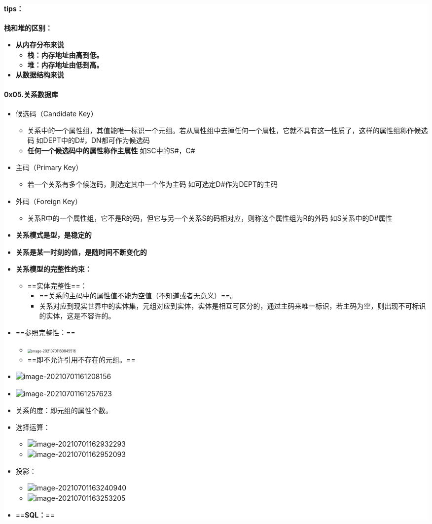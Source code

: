 
#### tips：

**栈和堆的区别：**

- **从内存分布来说**
  - **栈：内存地址由高到低。**
  - **堆：内存地址由低到高。**
- **从数据结构来说**



#### 0x05.关系数据库

- 候选码（Candidate Key）
  - 关系中的一个属性组，其值能唯一标识一个元组。若从属性组中去掉任何一个属性，它就不具有这一性质了，这样的属性组称作候选码
       如DEPT中的D#，DN都可作为候选码
  - **任何一个候选码中的属性称作主属性**
       如SC中的S#，C#
  
- 主码（Primary Key）
  - 若一个关系有多个候选码，则选定其中一个作为主码
       如可选定D#作为DEPT的主码
  
- 外码（Foreign Key）
  - 关系R中的一个属性组，它不是R的码，但它与另一个关系S的码相对应，则称这个属性组为R的外码
       如S关系中的D#属性
  
- **关系模式是型，是稳定的**

- **关系是某一时刻的值，是随时间不断变化的**

- **关系模型的完整性约束：**
  
  - ==实体完整性==：
    - ==关系的主码中的属性值不能为空值（不知道或者无意义）==。
    - 关系对应到现实世界中的实体集，元组对应到实体，实体是相互可区分的，通过主码来唯一标识，若主码为空，则出现不可标识的实体，这是不容许的。
  
- ==参照完整性：==
  
  - <img src="../photographs/image-20210701160945516.png" alt="image-20210701160945516" style="zoom:50%;" />
  - ==即不允许引用不存在的元组。==
  
- ![image-20210701161208156](../photographs/image-20210701161208156.png)

- ![image-20210701161257623](../photographs/image-20210701161257623.png)

- 关系的度：即元组的属性个数。

- 选择运算：
  - ![image-20210701162932293](../photographs/image-20210701162932293.png)
  - ![image-20210701162952093](../photographs/image-20210701162952093.png)
  
- 投影：
  - ![image-20210701163240940](../photographs/image-20210701163240940.png)
  - ![image-20210701163253205](../photographs/image-20210701163253205.png)
  
  
  
- ==**SQL：**==
